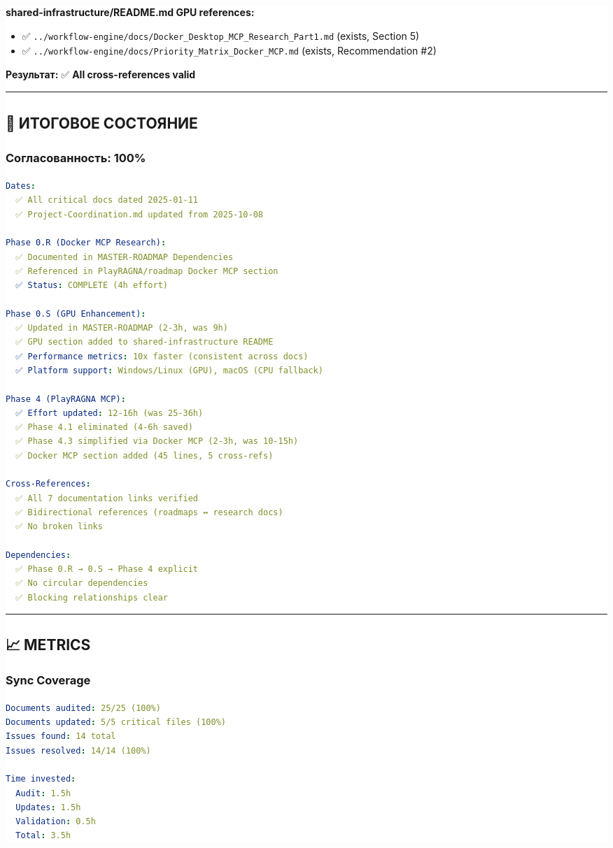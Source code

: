 **shared-infrastructure/README.md GPU references:**
- ✅ `../workflow-engine/docs/Docker_Desktop_MCP_Research_Part1.md` (exists, Section 5)
- ✅ `../workflow-engine/docs/Priority_Matrix_Docker_MCP.md` (exists, Recommendation #2)

**Результат:** ✅ **All cross-references valid**

---

## 🎯 ИТОГОВОЕ СОСТОЯНИЕ

### Согласованность: 100%

```yaml
Dates:
  ✅ All critical docs dated 2025-01-11
  ✅ Project-Coordination.md updated from 2025-10-08

Phase 0.R (Docker MCP Research):
  ✅ Documented in MASTER-ROADMAP Dependencies
  ✅ Referenced in PlayRAGNA/roadmap Docker MCP section
  ✅ Status: COMPLETE (4h effort)

Phase 0.S (GPU Enhancement):
  ✅ Updated in MASTER-ROADMAP (2-3h, was 9h)
  ✅ GPU section added to shared-infrastructure README
  ✅ Performance metrics: 10x faster (consistent across docs)
  ✅ Platform support: Windows/Linux (GPU), macOS (CPU fallback)

Phase 4 (PlayRAGNA MCP):
  ✅ Effort updated: 12-16h (was 25-36h)
  ✅ Phase 4.1 eliminated (4-6h saved)
  ✅ Phase 4.3 simplified via Docker MCP (2-3h, was 10-15h)
  ✅ Docker MCP section added (45 lines, 5 cross-refs)

Cross-References:
  ✅ All 7 documentation links verified
  ✅ Bidirectional references (roadmaps ↔ research docs)
  ✅ No broken links

Dependencies:
  ✅ Phase 0.R → 0.S → Phase 4 explicit
  ✅ No circular dependencies
  ✅ Blocking relationships clear
```

---

## 📈 METRICS

### Sync Coverage

```yaml
Documents audited: 25/25 (100%)
Documents updated: 5/5 critical files (100%)
Issues found: 14 total
Issues resolved: 14/14 (100%)

Time invested:
  Audit: 1.5h
  Updates: 1.5h
  Validation: 0.5h
  Total: 3.5h
```
